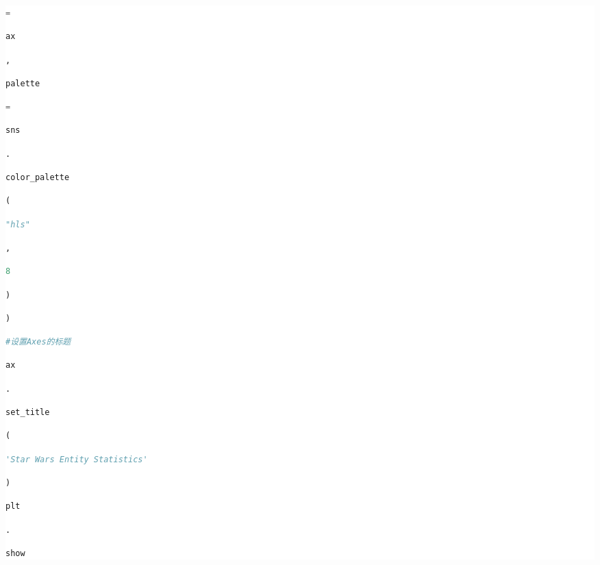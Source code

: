 ```python
=
```
```python
ax
```
```python
,
```
```python
palette
```
```python
=
```
```python
sns
```
```python
.
```
```python
color_palette
```
```python
(
```
```python
"hls"
```
```python
,
```
```python
8
```
```python
)
```
```python
)
```
```python
#设置Axes的标题
```
```python
ax
```
```python
.
```
```python
set_title
```
```python
(
```
```python
'Star Wars Entity Statistics'
```
```python
)
```
```python
plt
```
```python
.
```
```python
show
```
```python
```